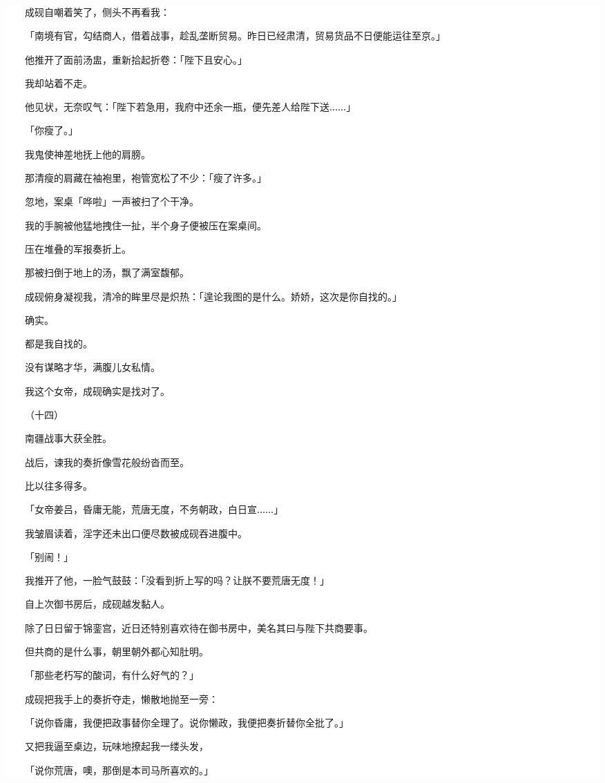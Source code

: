&emsp;&emsp;成砚自嘲着笑了，侧头不再看我：  
  
&emsp;&emsp;「南境有官，勾结商人，借着战事，趁乱垄断贸易。昨日已经肃清，贸易货品不日便能运往至京。」  
  
&emsp;&emsp;他推开了面前汤盅，重新拾起折卷：「陛下且安心。」  
  
&emsp;&emsp;我却站着不走。  
  
&emsp;&emsp;他见状，无奈叹气：「陛下若急用，我府中还余一瓶，便先差人给陛下送……」  
  
&emsp;&emsp;「你瘦了。」  
  
&emsp;&emsp;我鬼使神差地抚上他的肩膀。  
  
&emsp;&emsp;那清瘦的肩藏在袖袍里，袍管宽松了不少：「瘦了许多。」  
  
&emsp;&emsp;忽地，案桌「哗啦」一声被扫了个干净。  
  
&emsp;&emsp;我的手腕被他猛地拽住一扯，半个身子便被压在案桌间。  
  
&emsp;&emsp;压在堆叠的军报奏折上。  
  
&emsp;&emsp;那被扫倒于地上的汤，飘了满室馥郁。  
  
&emsp;&emsp;成砚俯身凝视我，清冷的眸里尽是炽热：「遑论我图的是什么。娇娇，这次是你自找的。」  
  
&emsp;&emsp;确实。  
  
&emsp;&emsp;都是我自找的。  
  
&emsp;&emsp;没有谋略才华，满腹儿女私情。  
  
&emsp;&emsp;我这个女帝，成砚确实是找对了。  
  
&emsp;&emsp;（十四）  
  
&emsp;&emsp;南疆战事大获全胜。  
  
&emsp;&emsp;战后，谏我的奏折像雪花般纷沓而至。  
  
&emsp;&emsp;比以往多得多。  
  
&emsp;&emsp;「女帝姜吕，昏庸无能，荒唐无度，不务朝政，白日宣……」  
  
&emsp;&emsp;我皱眉读着，淫字还未出口便尽数被成砚吞进腹中。  
  
&emsp;&emsp;「别闹！」  
  
&emsp;&emsp;我推开了他，一脸气鼓鼓：「没看到折上写的吗？让朕不要荒唐无度！」  
  
&emsp;&emsp;自上次御书房后，成砚越发黏人。  
  
&emsp;&emsp;除了日日留于锦銮宫，近日还特别喜欢待在御书房中，美名其曰与陛下共商要事。  
  
&emsp;&emsp;但共商的是什么事，朝里朝外都心知肚明。  
  
&emsp;&emsp;「那些老朽写的酸词，有什么好气的？」  
  
&emsp;&emsp;成砚把我手上的奏折夺走，懒散地抛至一旁：  
  
&emsp;&emsp;「说你昏庸，我便把政事替你全理了。说你懒政，我便把奏折替你全批了。」  
  
&emsp;&emsp;又把我逼至桌边，玩味地撩起我一缕头发，  
  
&emsp;&emsp;「说你荒唐，噢，那倒是本司马所喜欢的。」  
  